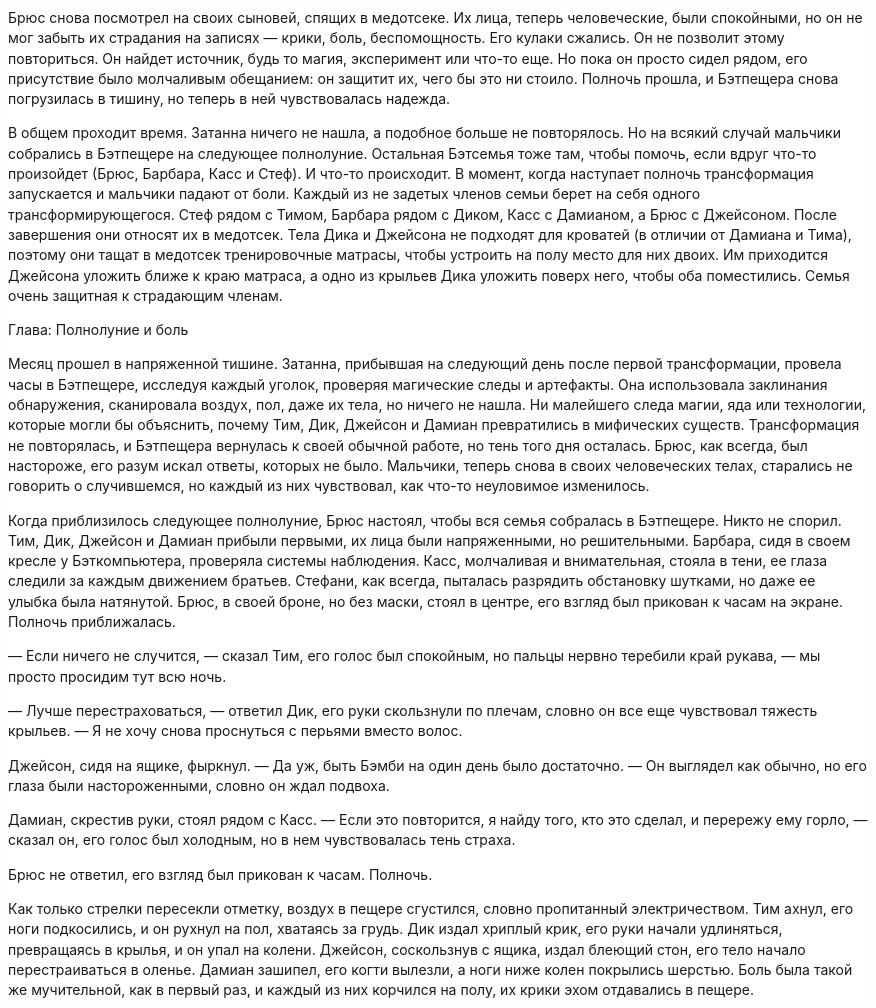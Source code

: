Брюс снова посмотрел на своих сыновей, спящих в медотсеке. Их лица, теперь человеческие, были спокойными, но он не мог забыть их страдания на записях — крики, боль, беспомощность. Его кулаки сжались. Он не позволит этому повториться. Он найдет источник, будь то магия, эксперимент или что-то еще. Но пока он просто сидел рядом, его присутствие было молчаливым обещанием: он защитит их, чего бы это ни стоило. Полночь прошла, и Бэтпещера снова погрузилась в тишину, но теперь в ней чувствовалась надежда.

В общем проходит время. Затанна ничего не нашла, а подобное больше не повторялось. Но на всякий случай мальчики собрались в Бэтпещере на следующее полнолуние. Остальная Бэтсемья тоже там, чтобы помочь, если вдруг что-то произойдет (Брюс, Барбара, Касс и Стеф). И что-то происходит. В момент, когда наступает полночь трансформация запускается и мальчики падают от боли. Каждый из не задетых членов семьи берет на себя одного трансформирующегося. Стеф рядом с Тимом, Барбара рядом с Диком, Касс с Дамианом, а Брюс с Джейсоном. После завершения они относят их в медотсек. Тела Дика и Джейсона не подходят для кроватей (в отличии от Дамиана и Тима), поэтому они тащат в медотсек тренировочные матрасы, чтобы устроить на полу место для них двоих. Им приходится Джейсона уложить ближе к краю матраса, а одно из крыльев Дика уложить поверх него, чтобы оба поместились. Семья очень защитная к страдающим членам.

Глава: Полнолуние и боль

Месяц прошел в напряженной тишине. Затанна, прибывшая на следующий день после первой трансформации, провела часы в Бэтпещере, исследуя каждый уголок, проверяя магические следы и артефакты. Она использовала заклинания обнаружения, сканировала воздух, пол, даже их тела, но ничего не нашла. Ни малейшего следа магии, яда или технологии, которые могли бы объяснить, почему Тим, Дик, Джейсон и Дамиан превратились в мифических существ. Трансформация не повторялась, и Бэтпещера вернулась к своей обычной работе, но тень того дня осталась. Брюс, как всегда, был настороже, его разум искал ответы, которых не было. Мальчики, теперь снова в своих человеческих телах, старались не говорить о случившемся, но каждый из них чувствовал, как что-то неуловимое изменилось.

Когда приблизилось следующее полнолуние, Брюс настоял, чтобы вся семья собралась в Бэтпещере. Никто не спорил. Тим, Дик, Джейсон и Дамиан прибыли первыми, их лица были напряженными, но решительными. Барбара, сидя в своем кресле у Бэткомпьютера, проверяла системы наблюдения. Касс, молчаливая и внимательная, стояла в тени, ее глаза следили за каждым движением братьев. Стефани, как всегда, пыталась разрядить обстановку шутками, но даже ее улыбка была натянутой. Брюс, в своей броне, но без маски, стоял в центре, его взгляд был прикован к часам на экране. Полночь приближалась.

— Если ничего не случится, — сказал Тим, его голос был спокойным, но пальцы нервно теребили край рукава, — мы просто просидим тут всю ночь.

— Лучше перестраховаться, — ответил Дик, его руки скользнули по плечам, словно он все еще чувствовал тяжесть крыльев. — Я не хочу снова проснуться с перьями вместо волос.

Джейсон, сидя на ящике, фыркнул. — Да уж, быть Бэмби на один день было достаточно. — Он выглядел как обычно, но его глаза были настороженными, словно он ждал подвоха.

Дамиан, скрестив руки, стоял рядом с Касс. — Если это повторится, я найду того, кто это сделал, и перережу ему горло, — сказал он, его голос был холодным, но в нем чувствовалась тень страха.

Брюс не ответил, его взгляд был прикован к часам. Полночь.

Как только стрелки пересекли отметку, воздух в пещере сгустился, словно пропитанный электричеством. Тим ахнул, его ноги подкосились, и он рухнул на пол, хватаясь за грудь. Дик издал хриплый крик, его руки начали удлиняться, превращаясь в крылья, и он упал на колени. Джейсон, соскользнув с ящика, издал блеющий стон, его тело начало перестраиваться в оленье. Дамиан зашипел, его когти вылезли, а ноги ниже колен покрылись шерстью. Боль была такой же мучительной, как в первый раз, и каждый из них корчился на полу, их крики эхом отдавались в пещере.
